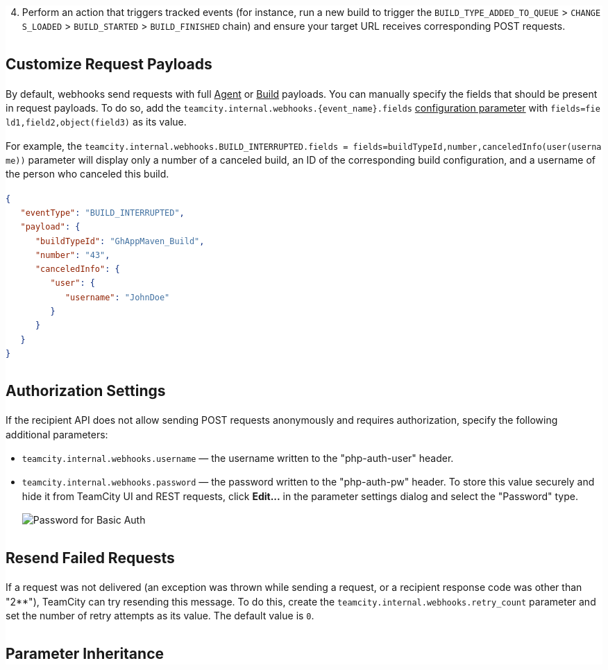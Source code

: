 4. Perform an action that triggers tracked events (for instance, run a new build to trigger the `BUILD_TYPE_ADDED_TO_QUEUE` &gt; `CHANGES_LOADED` &gt; `BUILD_STARTED` &gt; `BUILD_FINISHED` chain) and ensure your target URL receives corresponding POST requests.


## Customize Request Payloads

By default, webhooks send requests with full [Agent](https://www.jetbrains.com/help/teamcity/rest/agent.html#Schema) or [Build](https://www.jetbrains.com/help/teamcity/rest/build.html#Schema) payloads. You can manually specify the fields that should be present in request payloads. To do so, add the `teamcity.internal.webhooks.{event_name}.fields` [configuration parameter](configuring-build-parameters.md) with `fields=field1,field2,object(field3)` as its value.

For example, the `teamcity.internal.webhooks.BUILD_INTERRUPTED.fields = fields=buildTypeId,number,canceledInfo(user(username))` parameter will display only a number of a canceled build, an ID of the corresponding build configuration, and a username of the person who canceled this build.

```JSON
{
   "eventType": "BUILD_INTERRUPTED",
   "payload": {
      "buildTypeId": "GhAppMaven_Build",
      "number": "43",
      "canceledInfo": {
         "user": {
            "username": "JohnDoe"
         }
      }
   }
}
```

## Authorization Settings

If the recipient API does not allow sending POST requests anonymously and requires authorization, specify the following additional parameters: 

* `teamcity.internal.webhooks.username` — the username written to the "php-auth-user" header.
* `teamcity.internal.webhooks.password` — the password written to the "php-auth-pw" header. To store this value securely and hide it from TeamCity UI and REST requests, click **Edit...** in the parameter settings dialog and select the "Password" type.

   <img src="dk-webhooks-password.png" width="706" alt="Password for Basic Auth"/>


## Resend Failed Requests

If a request was not delivered (an exception was thrown while sending a request, or a recipient response code was other than "2**"), TeamCity can try resending this message.  To do this, create the `teamcity.internal.webhooks.retry_count` parameter and set the number of retry attempts as its value. The default value is `0`.

## Parameter Inheritance
